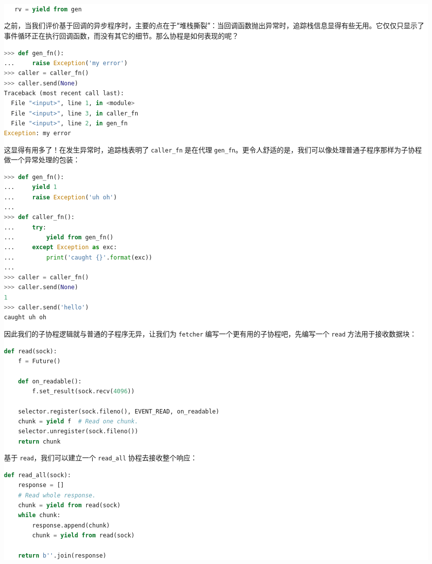 ```python
   rv = yield from gen
```

之前，当我们评价基于回调的异步程序时，主要的点在于“堆栈撕裂”：当回调函数抛出异常时，追踪栈信息显得有些无用。它仅仅只显示了事件循环正在执行回调函数，而没有其它的细节。那么协程是如何表现的呢？

```python
>>> def gen_fn():
...     raise Exception('my error')
>>> caller = caller_fn()
>>> caller.send(None)
Traceback (most recent call last):
  File "<input>", line 1, in <module>
  File "<input>", line 3, in caller_fn
  File "<input>", line 2, in gen_fn
Exception: my error
```

这显得有用多了！在发生异常时，追踪栈表明了 `caller_fn` 是在代理 `gen_fn`。更令人舒适的是，我们可以像处理普通子程序那样为子协程做一个异常处理的包装：

```python
>>> def gen_fn():
...     yield 1
...     raise Exception('uh oh')
...
>>> def caller_fn():
...     try:
...         yield from gen_fn()
...     except Exception as exc:
...         print('caught {}'.format(exc))
...
>>> caller = caller_fn()
>>> caller.send(None)
1
>>> caller.send('hello')
caught uh oh
```

因此我们的子协程逻辑就与普通的子程序无异，让我们为 `fetcher` 编写一个更有用的子协程吧，先编写一个 `read` 方法用于接收数据块：

```python
def read(sock):
    f = Future()

    def on_readable():
        f.set_result(sock.recv(4096))

    selector.register(sock.fileno(), EVENT_READ, on_readable)
    chunk = yield f  # Read one chunk.
    selector.unregister(sock.fileno())
    return chunk
```

基于 `read`，我们可以建立一个 `read_all` 协程去接收整个响应：

```python
def read_all(sock):
    response = []
    # Read whole response.
    chunk = yield from read(sock)
    while chunk:
        response.append(chunk)
        chunk = yield from read(sock)

    return b''.join(response)
```
